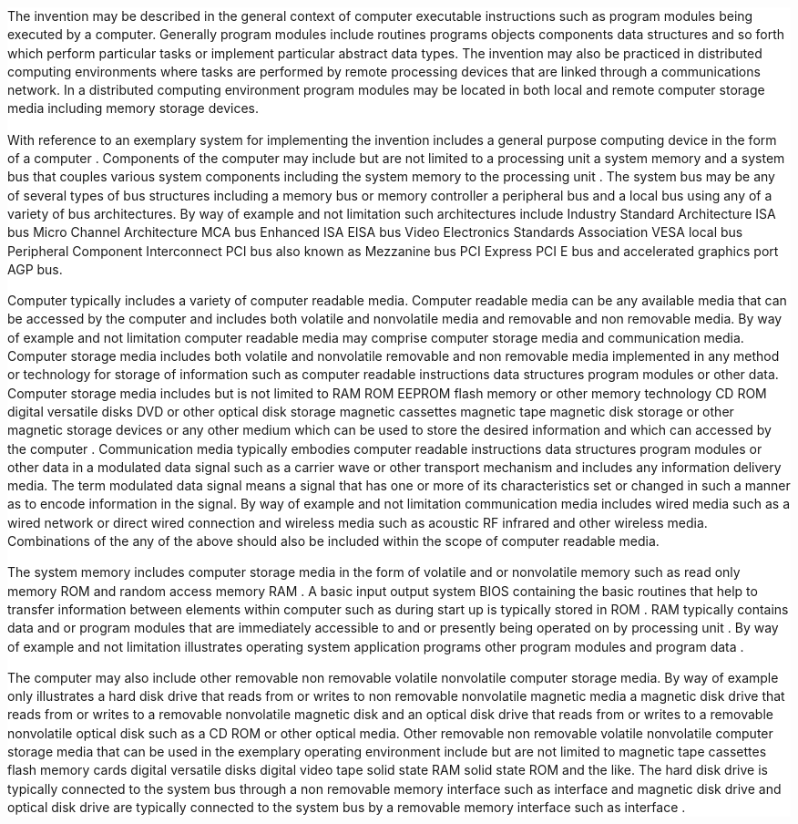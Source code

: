 The invention may be described in the general context of computer executable instructions such as program modules being executed by a computer. Generally program modules include routines programs objects components data structures and so forth which perform particular tasks or implement particular abstract data types. The invention may also be practiced in distributed computing environments where tasks are performed by remote processing devices that are linked through a communications network. In a distributed computing environment program modules may be located in both local and remote computer storage media including memory storage devices.

With reference to an exemplary system for implementing the invention includes a general purpose computing device in the form of a computer . Components of the computer may include but are not limited to a processing unit a system memory and a system bus that couples various system components including the system memory to the processing unit . The system bus may be any of several types of bus structures including a memory bus or memory controller a peripheral bus and a local bus using any of a variety of bus architectures. By way of example and not limitation such architectures include Industry Standard Architecture ISA bus Micro Channel Architecture MCA bus Enhanced ISA EISA bus Video Electronics Standards Association VESA local bus Peripheral Component Interconnect PCI bus also known as Mezzanine bus PCI Express PCI E bus and accelerated graphics port AGP bus.

Computer typically includes a variety of computer readable media. Computer readable media can be any available media that can be accessed by the computer and includes both volatile and nonvolatile media and removable and non removable media. By way of example and not limitation computer readable media may comprise computer storage media and communication media. Computer storage media includes both volatile and nonvolatile removable and non removable media implemented in any method or technology for storage of information such as computer readable instructions data structures program modules or other data. Computer storage media includes but is not limited to RAM ROM EEPROM flash memory or other memory technology CD ROM digital versatile disks DVD or other optical disk storage magnetic cassettes magnetic tape magnetic disk storage or other magnetic storage devices or any other medium which can be used to store the desired information and which can accessed by the computer . Communication media typically embodies computer readable instructions data structures program modules or other data in a modulated data signal such as a carrier wave or other transport mechanism and includes any information delivery media. The term modulated data signal means a signal that has one or more of its characteristics set or changed in such a manner as to encode information in the signal. By way of example and not limitation communication media includes wired media such as a wired network or direct wired connection and wireless media such as acoustic RF infrared and other wireless media. Combinations of the any of the above should also be included within the scope of computer readable media.

The system memory includes computer storage media in the form of volatile and or nonvolatile memory such as read only memory ROM and random access memory RAM . A basic input output system BIOS containing the basic routines that help to transfer information between elements within computer such as during start up is typically stored in ROM . RAM typically contains data and or program modules that are immediately accessible to and or presently being operated on by processing unit . By way of example and not limitation illustrates operating system application programs other program modules and program data .

The computer may also include other removable non removable volatile nonvolatile computer storage media. By way of example only illustrates a hard disk drive that reads from or writes to non removable nonvolatile magnetic media a magnetic disk drive that reads from or writes to a removable nonvolatile magnetic disk and an optical disk drive that reads from or writes to a removable nonvolatile optical disk such as a CD ROM or other optical media. Other removable non removable volatile nonvolatile computer storage media that can be used in the exemplary operating environment include but are not limited to magnetic tape cassettes flash memory cards digital versatile disks digital video tape solid state RAM solid state ROM and the like. The hard disk drive is typically connected to the system bus through a non removable memory interface such as interface and magnetic disk drive and optical disk drive are typically connected to the system bus by a removable memory interface such as interface .
